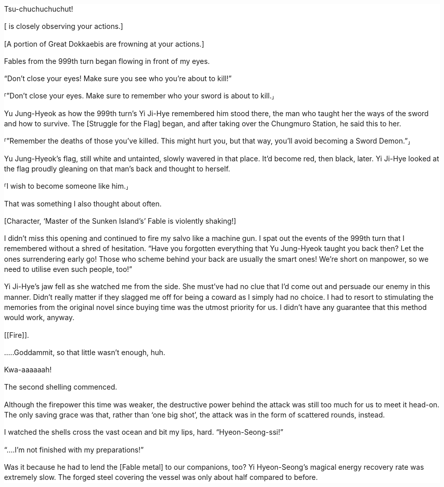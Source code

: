 Tsu-chuchuchuchut!

[<Star Stream> is closely observing your actions.]

[A portion of Great Dokkaebis are frowning at your actions.]

Fables from the 999th turn began flowing in front of my eyes.

“Don’t close your eyes! Make sure you see who you’re about to kill!”

⸢”Don’t close your eyes. Make sure to remember who your sword is about to kill.⸥

Yu Jung-Hyeok as how the 999th turn’s Yi Ji-Hye remembered him stood there, the man who taught her the ways of the sword and how to survive. The [Struggle for the Flag] began, and after taking over the Chungmuro Station, he said this to her.

⸢”Remember the deaths of those you’ve killed. This might hurt you, but that way, you’ll avoid becoming a Sword Demon.”⸥

Yu Jung-Hyeok’s flag, still white and untainted, slowly wavered in that place. It’d become red, then black, later. Yi Ji-Hye looked at the flag proudly gleaning on that man’s back and thought to herself.

⸢I wish to become someone like him.⸥

That was something I also thought about often.

[Character, ‘Master of the Sunken Island’s’ Fable is violently shaking!]

I didn’t miss this opening and continued to fire my salvo like a machine gun. I spat out the events of the 999th turn that I remembered without a shred of hesitation. “Have you forgotten everything that Yu Jung-Hyeok taught you back then? Let the ones surrendering early go! Those who scheme behind your back are usually the smart ones! We’re short on manpower, so we need to utilise even such people, too!”

Yi Ji-Hye’s jaw fell as she watched me from the side. She must’ve had no clue that I’d come out and persuade our enemy in this manner. Didn’t really matter if they slagged me off for being a coward as I simply had no choice. I had to resort to stimulating the memories from the original novel since buying time was the utmost priority for us. I didn’t have any guarantee that this method would work, anyway.

[[Fire]].

…..Goddammit, so that little wasn’t enough, huh.

Kwa-aaaaaah!

The second shelling commenced.

Although the firepower this time was weaker, the destructive power behind the attack was still too much for us to meet it head-on. The only saving grace was that, rather than ‘one big shot’, the attack was in the form of scattered rounds, instead.

I watched the shells cross the vast ocean and bit my lips, hard. “Hyeon-Seong-ssi!”

“….I’m not finished with my preparations!”

Was it because he had to lend the [Fable metal] to our companions, too? Yi Hyeon-Seong’s magical energy recovery rate was extremely slow. The forged steel covering the vessel was only about half compared to before.

